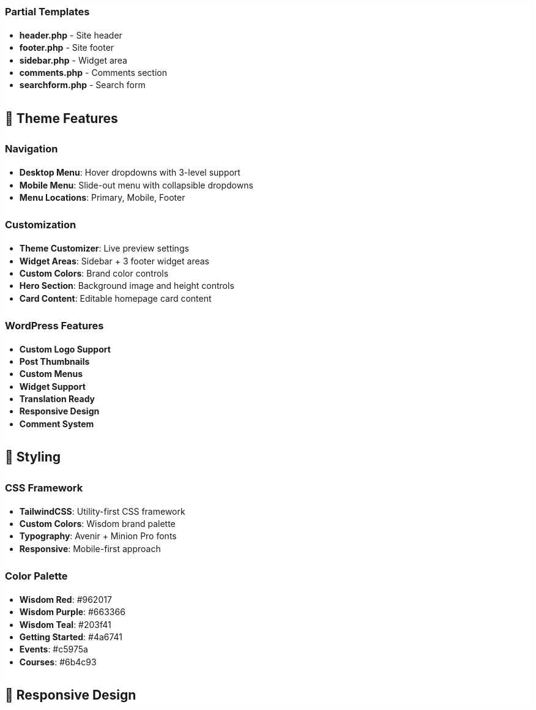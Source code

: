### Partial Templates
- **header.php** - Site header
- **footer.php** - Site footer
- **sidebar.php** - Widget area
- **comments.php** - Comments section
- **searchform.php** - Search form

## 🔧 Theme Features

### Navigation
- **Desktop Menu**: Hover dropdowns with 3-level support
- **Mobile Menu**: Slide-out menu with collapsible dropdowns
- **Menu Locations**: Primary, Mobile, Footer

### Customization
- **Theme Customizer**: Live preview settings
- **Widget Areas**: Sidebar + 3 footer widget areas
- **Custom Colors**: Brand color controls
- **Hero Section**: Background image and height controls
- **Card Content**: Editable homepage card content

### WordPress Features
- **Custom Logo Support**
- **Post Thumbnails**
- **Custom Menus**
- **Widget Support**
- **Translation Ready**
- **Responsive Design**
- **Comment System**

## 🎨 Styling

### CSS Framework
- **TailwindCSS**: Utility-first CSS framework
- **Custom Colors**: Wisdom brand palette
- **Typography**: Avenir + Minion Pro fonts
- **Responsive**: Mobile-first approach

### Color Palette
- **Wisdom Red**: #962017
- **Wisdom Purple**: #663366  
- **Wisdom Teal**: #203f41
- **Getting Started**: #4a6741
- **Events**: #c5975a
- **Courses**: #6b4c93

## 📱 Responsive Design
